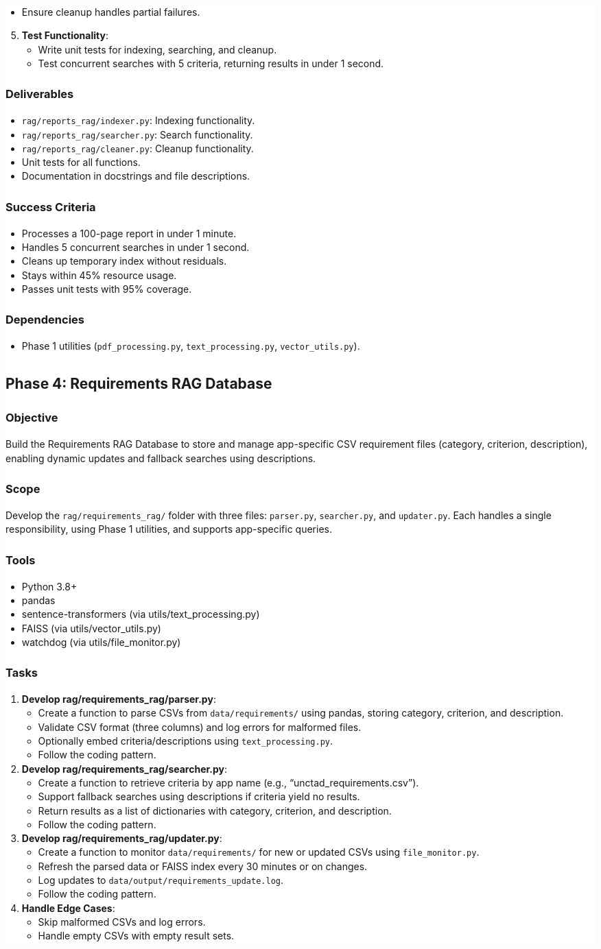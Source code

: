    - Ensure cleanup handles partial failures.
5. **Test Functionality**:
   - Write unit tests for indexing, searching, and cleanup.
   - Test concurrent searches with 5 criteria, returning results in under 1 second.

### Deliverables
- `rag/reports_rag/indexer.py`: Indexing functionality.
- `rag/reports_rag/searcher.py`: Search functionality.
- `rag/reports_rag/cleaner.py`: Cleanup functionality.
- Unit tests for all functions.
- Documentation in docstrings and file descriptions.

### Success Criteria
- Processes a 100-page report in under 1 minute.
- Handles 5 concurrent searches in under 1 second.
- Cleans up temporary index without residuals.
- Stays within 45% resource usage.
- Passes unit tests with 95% coverage.

### Dependencies
- Phase 1 utilities (`pdf_processing.py`, `text_processing.py`, `vector_utils.py`).

## Phase 4: Requirements RAG Database

### Objective
Build the Requirements RAG Database to store and manage app-specific CSV requirement files (category, criterion, description), enabling dynamic updates and fallback searches using descriptions.

### Scope
Develop the `rag/requirements_rag/` folder with three files: `parser.py`, `searcher.py`, and `updater.py`. Each handles a single responsibility, using Phase 1 utilities, and supports app-specific queries.

### Tools
- Python 3.8+
- pandas
- sentence-transformers (via utils/text_processing.py)
- FAISS (via utils/vector_utils.py)
- watchdog (via utils/file_monitor.py)

### Tasks
1. **Develop rag/requirements_rag/parser.py**:
   - Create a function to parse CSVs from `data/requirements/` using pandas, storing category, criterion, and description.
   - Validate CSV format (three columns) and log errors for malformed files.
   - Optionally embed criteria/descriptions using `text_processing.py`.
   - Follow the coding pattern.
2. **Develop rag/requirements_rag/searcher.py**:
   - Create a function to retrieve criteria by app name (e.g., “unctad_requirements.csv”).
   - Support fallback searches using descriptions if criteria yield no results.
   - Return results as a list of dictionaries with category, criterion, and description.
   - Follow the coding pattern.
3. **Develop rag/requirements_rag/updater.py**:
   - Create a function to monitor `data/requirements/` for new or updated CSVs using `file_monitor.py`.
   - Refresh the parsed data or FAISS index every 30 minutes or on changes.
   - Log updates to `data/output/requirements_update.log`.
   - Follow the coding pattern.
4. **Handle Edge Cases**:
   - Skip malformed CSVs and log errors.
   - Handle empty CSVs with empty result sets.